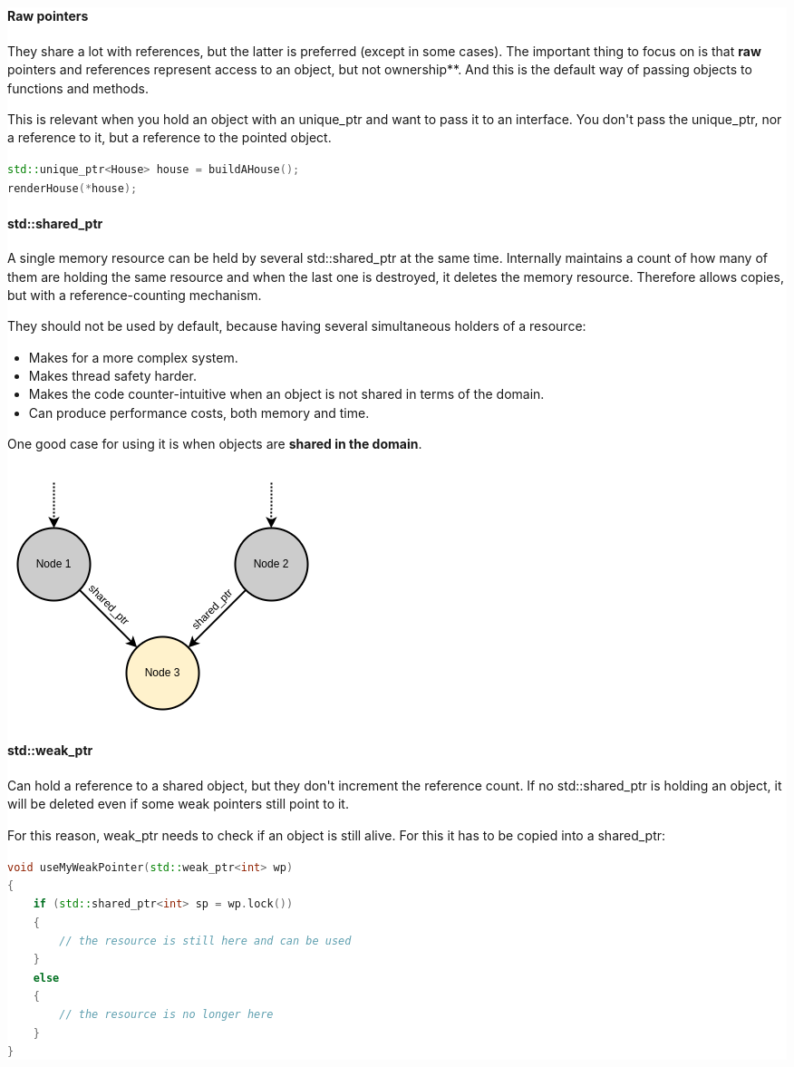 #### Raw pointers
They share a lot with references, but the latter is preferred (except in some cases). The important thing to focus on is that **raw** pointers and references represent access to an object, but not ownership**. And this is the default way of passing objects to functions and methods.

This is relevant when you hold an object with an unique_ptr and want to pass it to an interface. You don't pass the unique_ptr, nor a reference to it, but a reference to the pointed object.

```C++
std::unique_ptr<House> house = buildAHouse();
renderHouse(*house);
```

#### std::shared_ptr
A single memory resource can be held by several std::shared_ptr at the same time. Internally maintains a count of how many of them are holding the same resource and when the last one is destroyed, it deletes the memory resource. Therefore allows copies, but with a reference-counting mechanism. 

They should not be used by default, because having several simultaneous holders of a resource:
- Makes for a more complex system.
- Makes thread safety harder.
- Makes the code counter-intuitive when an object is not shared in terms of the domain.
- Can produce performance costs, both memory and time.

One good case for using it is when objects are **shared in the domain**. 

![Shared_ptr](./Resources/Notes_about_C++/Shared_ptr.jpg)

#### std::weak_ptr
Can hold a reference to a shared object, but they don't increment the reference count. If no std::shared_ptr is holding an object, it will be deleted even if some weak pointers still point to it.

For this reason, weak_ptr needs to check if an object is still alive. For this it has to be copied into a shared_ptr:

```C++
void useMyWeakPointer(std::weak_ptr<int> wp)
{
    if (std::shared_ptr<int> sp = wp.lock())
    {
        // the resource is still here and can be used
    }
    else
    {
        // the resource is no longer here
    }
}
```
